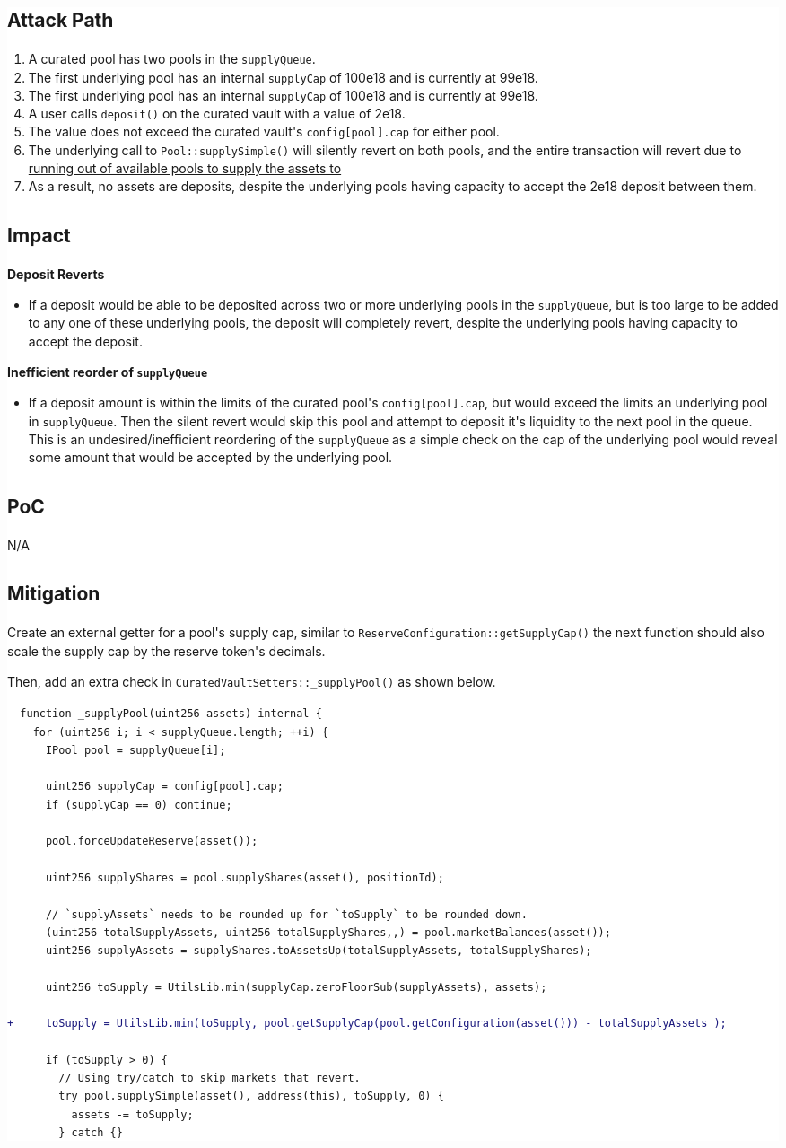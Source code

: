 ## Attack Path
1. A curated pool has two pools in the `supplyQueue`.
2. The first underlying pool has an internal `supplyCap` of 100e18 and is currently at 99e18.
3. The first underlying pool has an internal `supplyCap` of 100e18 and is currently at 99e18.
4. A user calls `deposit()` on the curated vault with a value of 2e18.
5. The value does not exceed the curated vault's `config[pool].cap` for either pool.
6. The underlying call to `Pool::supplySimple()` will silently revert on both pools, and the entire transaction will revert due to [running out of available pools to supply the assets to](https://github.com/sherlock-audit/2024-06-new-scope-Nihavent/blob/c8300e73f4d751796daad3dadbae4d11072b3d79/zerolend-one/contracts/core/vaults/CuratedVaultSetters.sol#L142)
7. As a result, no assets are deposits, despite the underlying pools having capacity to accept the 2e18 deposit between them.

## Impact
**Deposit Reverts**
- If a deposit would be able to be deposited across two or more underlying pools in the `supplyQueue`, but is too large to be added to any one of these underlying pools, the deposit will completely revert, despite the underlying pools having capacity to accept the deposit.

**Inefficient reorder of `supplyQueue`**
- If a deposit amount is within the limits of the curated pool's `config[pool].cap`, but would exceed the limits an underlying pool in `supplyQueue`. Then the silent revert would skip this pool and attempt to deposit it's liquidity to the next pool in the queue. This is an undesired/inefficient reordering of the `supplyQueue` as a simple check on the cap of the underlying pool would reveal some amount that would be accepted by the underlying pool.

## PoC
N/A

## Mitigation

Create an external getter for a pool's supply cap, similar to `ReserveConfiguration::getSupplyCap()` the next function should also scale the supply cap by the reserve token's decimals. 

Then, add an extra check in `CuratedVaultSetters::_supplyPool()` as shown below.


```diff
  function _supplyPool(uint256 assets) internal {
    for (uint256 i; i < supplyQueue.length; ++i) {
      IPool pool = supplyQueue[i];

      uint256 supplyCap = config[pool].cap;
      if (supplyCap == 0) continue;

      pool.forceUpdateReserve(asset());

      uint256 supplyShares = pool.supplyShares(asset(), positionId);

      // `supplyAssets` needs to be rounded up for `toSupply` to be rounded down.
      (uint256 totalSupplyAssets, uint256 totalSupplyShares,,) = pool.marketBalances(asset());
      uint256 supplyAssets = supplyShares.toAssetsUp(totalSupplyAssets, totalSupplyShares);

      uint256 toSupply = UtilsLib.min(supplyCap.zeroFloorSub(supplyAssets), assets);

+     toSupply = UtilsLib.min(toSupply, pool.getSupplyCap(pool.getConfiguration(asset())) - totalSupplyAssets );

      if (toSupply > 0) {
        // Using try/catch to skip markets that revert.
        try pool.supplySimple(asset(), address(this), toSupply, 0) {
          assets -= toSupply;
        } catch {}
```